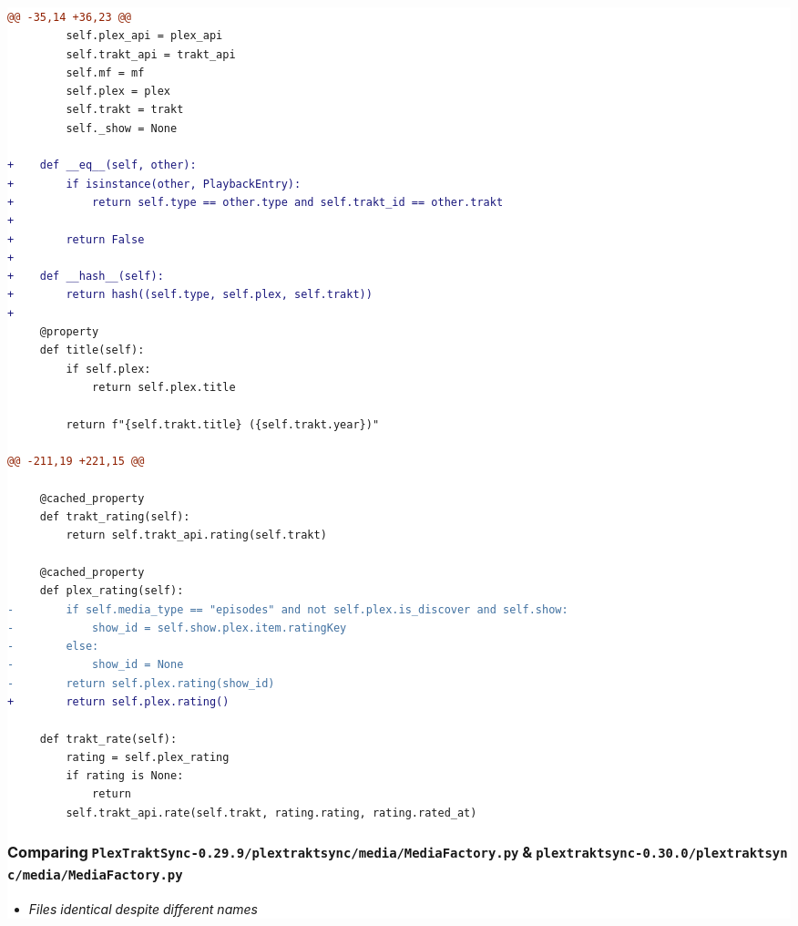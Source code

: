 ```diff
@@ -35,14 +36,23 @@
         self.plex_api = plex_api
         self.trakt_api = trakt_api
         self.mf = mf
         self.plex = plex
         self.trakt = trakt
         self._show = None
 
+    def __eq__(self, other):
+        if isinstance(other, PlaybackEntry):
+            return self.type == other.type and self.trakt_id == other.trakt
+
+        return False
+
+    def __hash__(self):
+        return hash((self.type, self.plex, self.trakt))
+
     @property
     def title(self):
         if self.plex:
             return self.plex.title
 
         return f"{self.trakt.title} ({self.trakt.year})"
 
@@ -211,19 +221,15 @@
 
     @cached_property
     def trakt_rating(self):
         return self.trakt_api.rating(self.trakt)
 
     @cached_property
     def plex_rating(self):
-        if self.media_type == "episodes" and not self.plex.is_discover and self.show:
-            show_id = self.show.plex.item.ratingKey
-        else:
-            show_id = None
-        return self.plex.rating(show_id)
+        return self.plex.rating()
 
     def trakt_rate(self):
         rating = self.plex_rating
         if rating is None:
             return
         self.trakt_api.rate(self.trakt, rating.rating, rating.rated_at)
```

### Comparing `PlexTraktSync-0.29.9/plextraktsync/media/MediaFactory.py` & `plextraktsync-0.30.0/plextraktsync/media/MediaFactory.py`

 * *Files identical despite different names*
